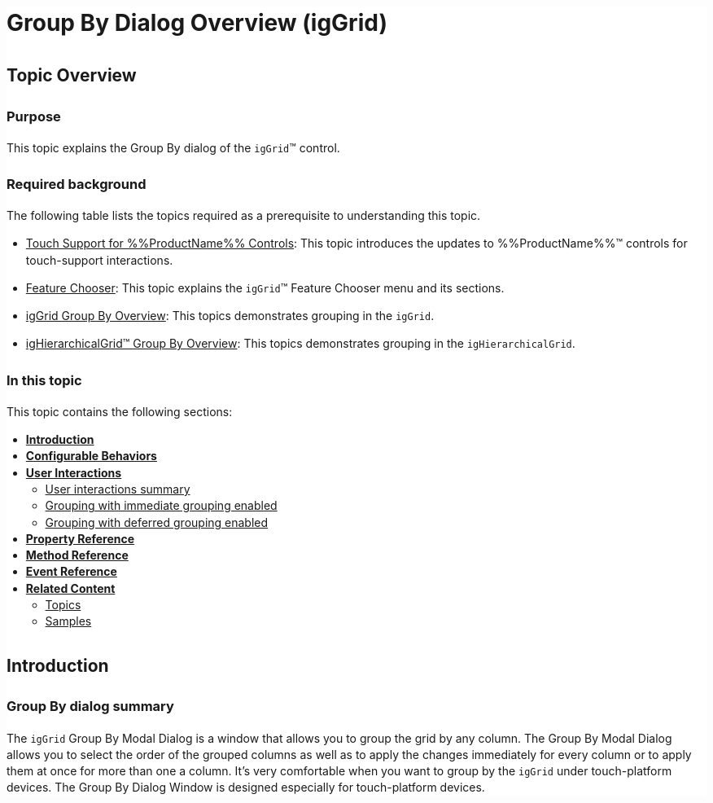 ﻿

# Group By Dialog Overview (igGrid)

## Topic Overview

### Purpose

This topic explains the Group By dialog of the `igGrid`™ control.

### Required background

The following table lists the topics required as a prerequisite to understanding this topic.

- [Touch Support for %%ProductName%% Controls](Touch-Support-for-NetAdvantage-for-jQuery-Controls.html): This topic introduces the updates to %%ProductName%%™ controls for touch-support interactions.

- [Feature Chooser](igGrid-Feature-Chooser.html): This topic explains the `igGrid`™ Feature Chooser menu and its sections. 

- [igGrid Group By Overview](igGrid-GroupBy-Overview.html): This topics demonstrates grouping in the `igGrid`.

- [igHierarchicalGrid™ Group By Overview](igHierarchicalGrid-Grouping-Overview.html): This topics demonstrates grouping in the `igHierarchicalGrid`.


### In this topic

This topic contains the following sections:

-   [**Introduction**](#introduction)
-   [**Configurable Behaviors**](#configurable-behaviors)
-   [**User Interactions**](#user-interactions)
    -   [User interactions summary](#user-interactions-summary)
    -   [Grouping with immediate grouping enabled](#interactions-immediate-grouping)
    -   [Grouping with deferred grouping enabled](#interactions-deferred-grouping)
-   [**Property Reference**](#property-reference)
-   [**Method Reference**](#method-reference)
-   [**Event Reference**](#event-reference)
-   [**Related Content**](#related-content)
    -   [Topics](#topics)
    -   [Samples](#samples)



## <a id="introduction"></a> Introduction

### Group By dialog summary

The `igGrid` Group By Modal Dialog is a window that allows you to group the grid by any column. The Group By Modal Dialog allows you to select the order of the grouped columns as well as to apply the changes immediately for every column or to apply them at once for more than one a column. It’s very comfortable when you want to group by the `igGrid` under touch-platform devices. The Group By Dialog Window is designed especially for touch-platform devices.
